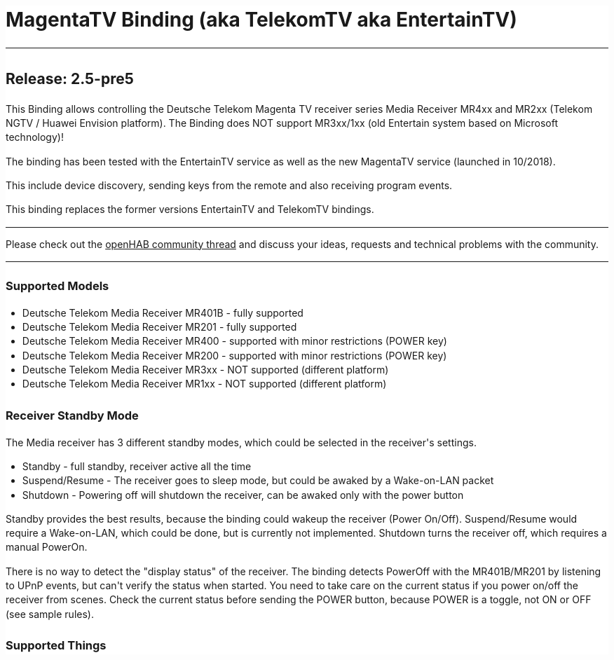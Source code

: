 # MagentaTV Binding (aka TelekomTV aka EntertainTV)

---

## Release: 2.5-pre5

This Binding allows controlling the Deutsche Telekom Magenta TV receiver series Media Receiver MR4xx and MR2xx (Telekom NGTV / Huawei Envision platform). 
The Binding does NOT support MR3xx/1xx (old Entertain system based on Microsoft technology)!

The binding has been tested with the EntertainTV service as well as the new MagentaTV service (launched in 10/2018).

This include device discovery, sending keys from the remote and also receiving program events.

This binding replaces the former versions EntertainTV and TelekomTV bindings.

---

Please check out the [openHAB community thread](https://community.openhab.org/t/magentatv-entertaintv-binding-for-deutsche-telekom-mr-3xx-and-4xx) and discuss your ideas, requests and technical problems with the community.

---

### Supported Models

* Deutsche Telekom Media Receiver MR401B - fully supported
* Deutsche Telekom Media Receiver MR201  - fully supported
* Deutsche Telekom Media Receiver MR400  - supported with minor restrictions (POWER key)
* Deutsche Telekom Media Receiver MR200  - supported with minor restrictions (POWER key)
* Deutsche Telekom Media Receiver MR3xx  - NOT supported (different platform)
* Deutsche Telekom Media Receiver MR1xx  - NOT supported (different platform)


### Receiver Standby Mode

The Media receiver has 3 different standby modes, which could be selected in the receiver's settings.
- Standby - full standby, receiver active all the time
- Suspend/Resume - The receiver goes to sleep mode, but could be awaked by a Wake-on-LAN packet
- Shutdown - Powering off will shutdown the receiver, can be awaked only with the power button

Standby provides the best results, because the binding could wakeup the receiver (Power On/Off). Suspend/Resume would require a Wake-on-LAN, which could be done, but is currently not implemented. Shutdown turns the receiver off, which requires a manual PowerOn.

There is no way to detect the "display status" of the receiver. The binding detects PowerOff with the MR401B/MR201 by listening to UPnP events, but can't verify the status when started. You need to take care on the current status if you power on/off the receiver from scenes. Check the current status before sending the POWER button, because POWER is a toggle, not ON or OFF (see sample rules).

### Supported Things
